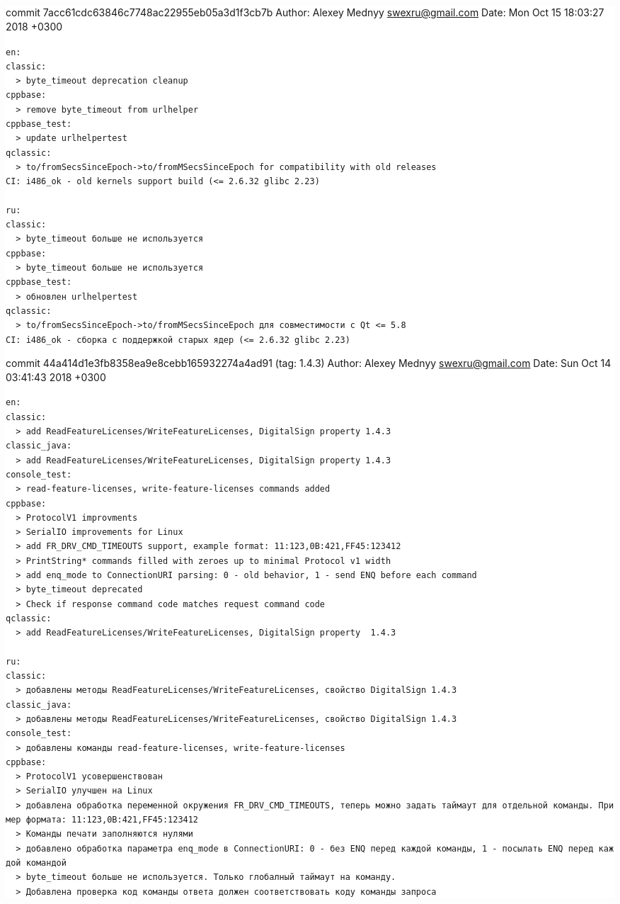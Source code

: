 
commit 7acc61cdc63846c7748ac22955eb05a3d1f3cb7b
Author: Alexey Mednyy <swexru@gmail.com>
Date:   Mon Oct 15 18:03:27 2018 +0300

    en:
    classic:
      > byte_timeout deprecation cleanup
    cppbase:
      > remove byte_timeout from urlhelper
    cppbase_test:
      > update urlhelpertest
    qclassic:
      > to/fromSecsSinceEpoch->to/fromMSecsSinceEpoch for compatibility with old releases
    CI: i486_ok - old kernels support build (<= 2.6.32 glibc 2.23)
    
    ru:
    classic:
      > byte_timeout больше не используется
    cppbase:
      > byte_timeout больше не используется
    cppbase_test:
      > обновлен urlhelpertest
    qclassic:
      > to/fromSecsSinceEpoch->to/fromMSecsSinceEpoch для совместимости с Qt <= 5.8
    CI: i486_ok - сборка с поддержкой старых ядер (<= 2.6.32 glibc 2.23)

commit 44a414d1e3fb8358ea9e8cebb165932274a4ad91 (tag: 1.4.3)
Author: Alexey Mednyy <swexru@gmail.com>
Date:   Sun Oct 14 03:41:43 2018 +0300

    en:
    classic:
      > add ReadFeatureLicenses/WriteFeatureLicenses, DigitalSign property 1.4.3
    classic_java:
      > add ReadFeatureLicenses/WriteFeatureLicenses, DigitalSign property 1.4.3
    console_test:
      > read-feature-licenses, write-feature-licenses commands added
    cppbase:
      > ProtocolV1 improvments
      > SerialIO improvements for Linux
      > add FR_DRV_CMD_TIMEOUTS support, example format: 11:123,0B:421,FF45:123412
      > PrintString* commands filled with zeroes up to minimal Protocol v1 width
      > add enq_mode to ConnectionURI parsing: 0 - old behavior, 1 - send ENQ before each command
      > byte_timeout deprecated
      > Check if response command code matches request command code
    qclassic:
      > add ReadFeatureLicenses/WriteFeatureLicenses, DigitalSign property  1.4.3
    
    ru:
    classic:
      > добавлены методы ReadFeatureLicenses/WriteFeatureLicenses, свойство DigitalSign 1.4.3
    classic_java:
      > добавлены методы ReadFeatureLicenses/WriteFeatureLicenses, свойство DigitalSign 1.4.3
    console_test:
      > добавлены команды read-feature-licenses, write-feature-licenses
    cppbase:
      > ProtocolV1 усовершенствован
      > SerialIO улучшен на Linux
      > добавлена обработка переменной окружения FR_DRV_CMD_TIMEOUTS, теперь можно задать таймаут для отдельной команды. Пример формата: 11:123,0B:421,FF45:123412
      > Команды печати заполняются нулями
      > добавлено обработка параметра enq_mode в ConnectionURI: 0 - без ENQ перед каждой команды, 1 - посылать ENQ перед каждой командой
      > byte_timeout больше не используется. Только глобалный таймаут на команду.
      > Добавлена проверка код команды ответа должен соответствовать коду команды запроса